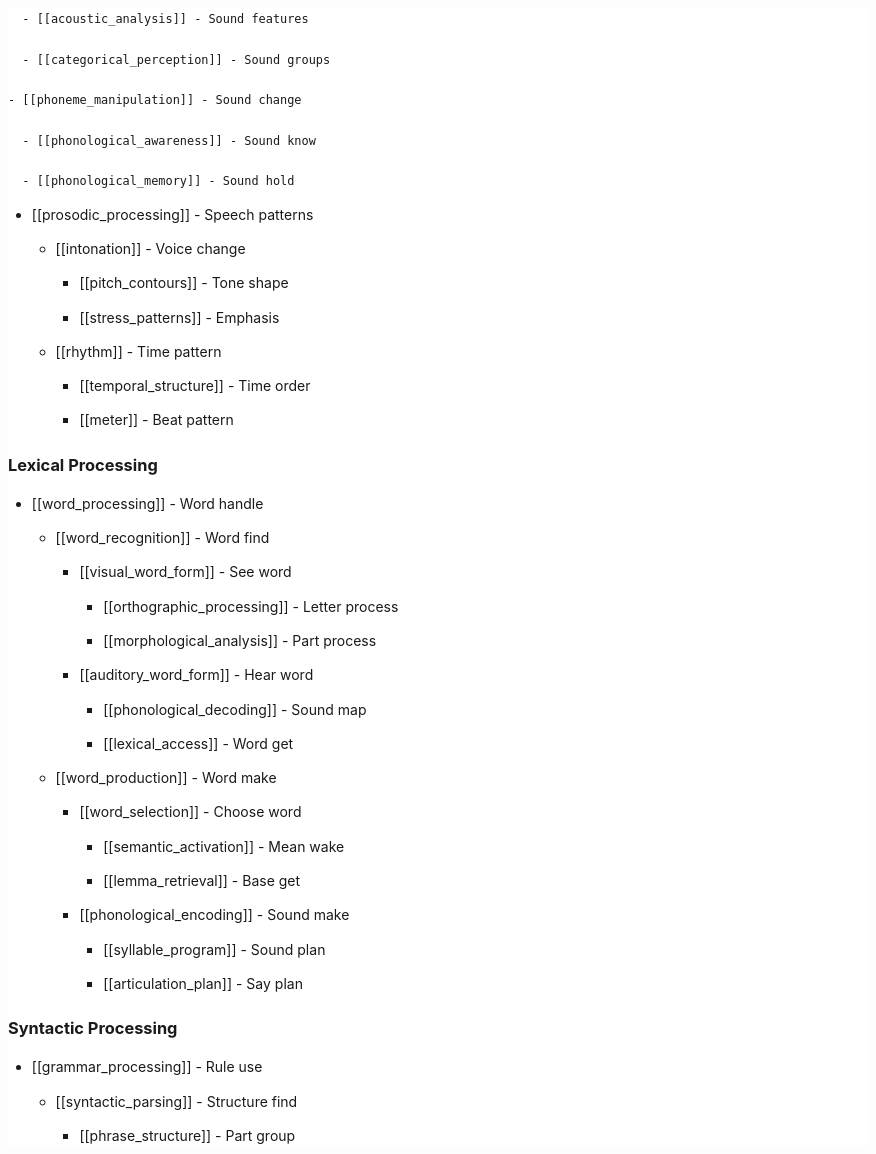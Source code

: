       - [[acoustic_analysis]] - Sound features

      - [[categorical_perception]] - Sound groups

    - [[phoneme_manipulation]] - Sound change

      - [[phonological_awareness]] - Sound know

      - [[phonological_memory]] - Sound hold

  - [[prosodic_processing]] - Speech patterns

    - [[intonation]] - Voice change

      - [[pitch_contours]] - Tone shape

      - [[stress_patterns]] - Emphasis

    - [[rhythm]] - Time pattern

      - [[temporal_structure]] - Time order

      - [[meter]] - Beat pattern

### Lexical Processing

- [[word_processing]] - Word handle

  - [[word_recognition]] - Word find

    - [[visual_word_form]] - See word

      - [[orthographic_processing]] - Letter process

      - [[morphological_analysis]] - Part process

    - [[auditory_word_form]] - Hear word

      - [[phonological_decoding]] - Sound map

      - [[lexical_access]] - Word get

  - [[word_production]] - Word make

    - [[word_selection]] - Choose word

      - [[semantic_activation]] - Mean wake

      - [[lemma_retrieval]] - Base get

    - [[phonological_encoding]] - Sound make

      - [[syllable_program]] - Sound plan

      - [[articulation_plan]] - Say plan

### Syntactic Processing

- [[grammar_processing]] - Rule use

  - [[syntactic_parsing]] - Structure find

    - [[phrase_structure]] - Part group
